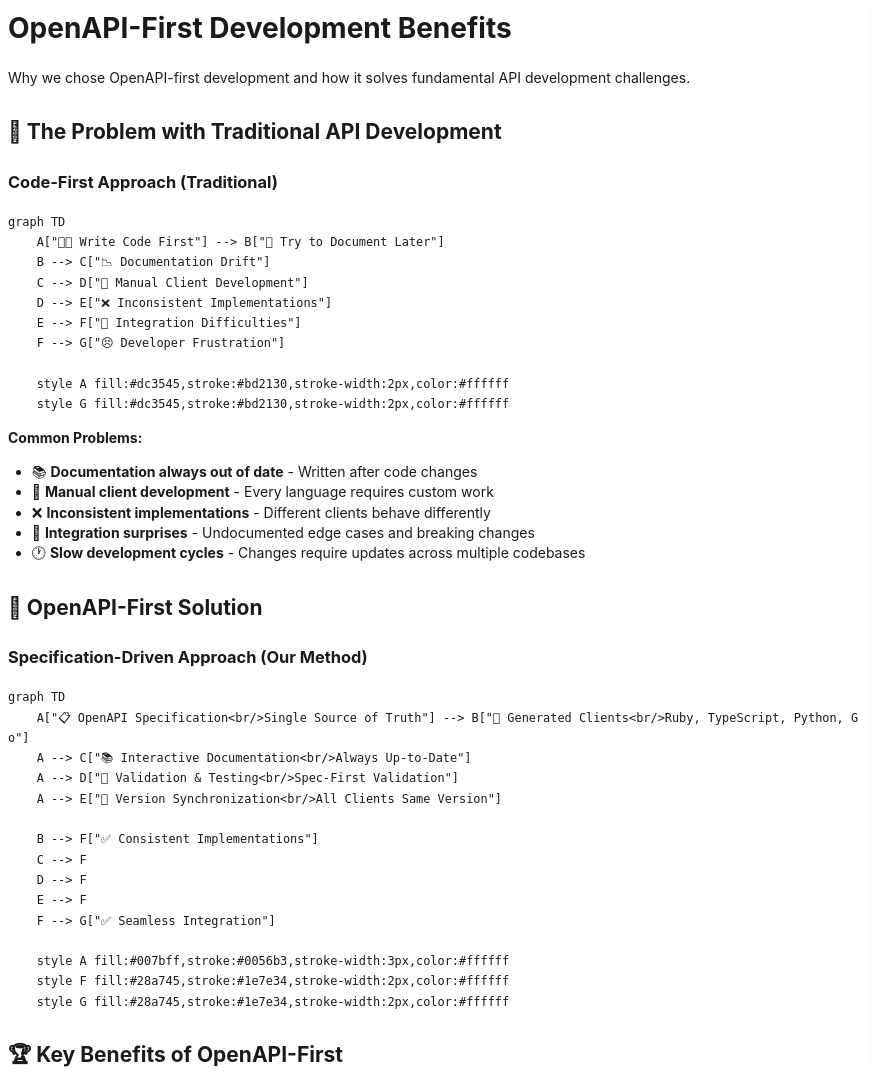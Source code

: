 # OpenAPI-First Development Benefits

Why we chose OpenAPI-first development and how it solves fundamental API development challenges.

## 🎯 **The Problem with Traditional API Development**

### **Code-First Approach (Traditional)**
```mermaid
graph TD
    A["👨‍💻 Write Code First"] --> B["🤞 Try to Document Later"]
    B --> C["📉 Documentation Drift"]
    C --> D["🔧 Manual Client Development"]
    D --> E["❌ Inconsistent Implementations"]
    E --> F["🚧 Integration Difficulties"]
    F --> G["😣 Developer Frustration"]
    
    style A fill:#dc3545,stroke:#bd2130,stroke-width:2px,color:#ffffff
    style G fill:#dc3545,stroke:#bd2130,stroke-width:2px,color:#ffffff
```

**Common Problems:**
- 📚 **Documentation always out of date** - Written after code changes
- 🔧 **Manual client development** - Every language requires custom work
- ❌ **Inconsistent implementations** - Different clients behave differently
- 🐛 **Integration surprises** - Undocumented edge cases and breaking changes
- 🕐 **Slow development cycles** - Changes require updates across multiple codebases

## 🚀 **OpenAPI-First Solution**

### **Specification-Driven Approach (Our Method)**
```mermaid
graph TD
    A["📋 OpenAPI Specification<br/>Single Source of Truth"] --> B["💎 Generated Clients<br/>Ruby, TypeScript, Python, Go"]
    A --> C["📚 Interactive Documentation<br/>Always Up-to-Date"]
    A --> D["🧪 Validation & Testing<br/>Spec-First Validation"]
    A --> E["🔄 Version Synchronization<br/>All Clients Same Version"]
    
    B --> F["✅ Consistent Implementations"]
    C --> F
    D --> F
    E --> F
    F --> G["✅ Seamless Integration"]
    
    style A fill:#007bff,stroke:#0056b3,stroke-width:3px,color:#ffffff
    style F fill:#28a745,stroke:#1e7e34,stroke-width:2px,color:#ffffff
    style G fill:#28a745,stroke:#1e7e34,stroke-width:2px,color:#ffffff
```

## 🏆 **Key Benefits of OpenAPI-First**
